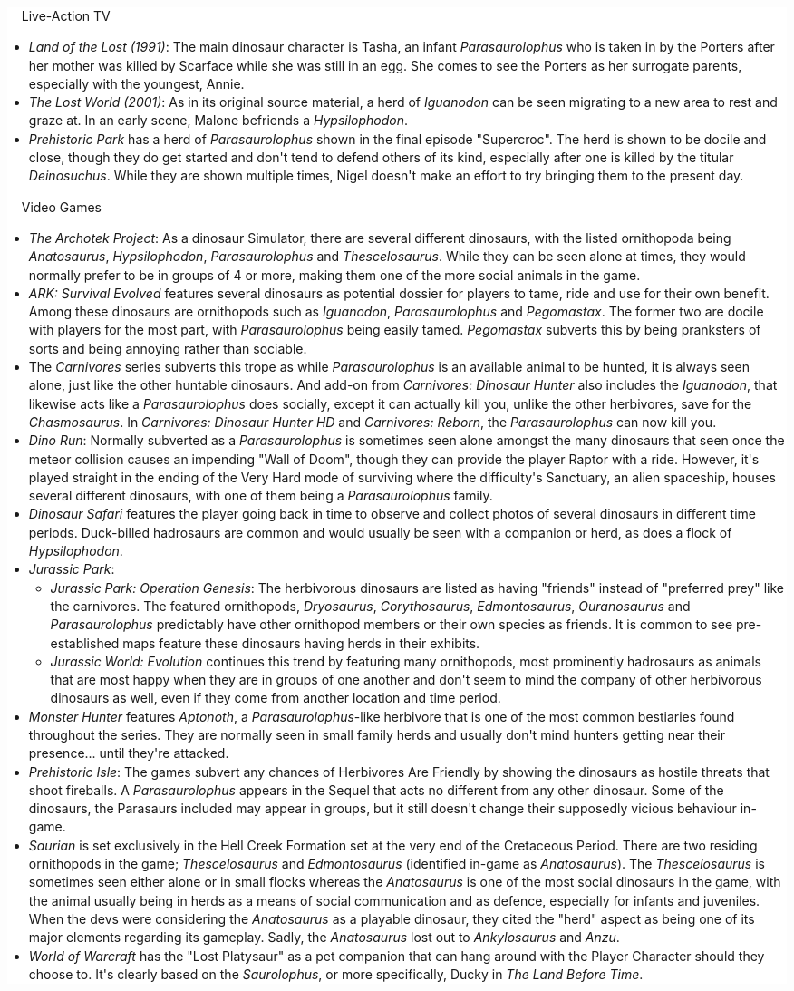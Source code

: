     Live-Action TV 

-   _Land of the Lost (1991)_: The main dinosaur character is Tasha, an infant _Parasaurolophus_ who is taken in by the Porters after her mother was killed by Scarface while she was still in an egg. She comes to see the Porters as her surrogate parents, especially with the youngest, Annie.
-   _The Lost World (2001)_: As in its original source material, a herd of _Iguanodon_ can be seen migrating to a new area to rest and graze at. In an early scene, Malone befriends a _Hypsilophodon_.
-   _Prehistoric Park_ has a herd of _Parasaurolophus_ shown in the final episode "Supercroc". The herd is shown to be docile and close, though they do get started and don't tend to defend others of its kind, especially after one is killed by the titular _Deinosuchus_. While they are shown multiple times, Nigel doesn't make an effort to try bringing them to the present day.

    Video Games 

-   _The Archotek Project_: As a dinosaur Simulator, there are several different dinosaurs, with the listed ornithopoda being _Anatosaurus_, _Hypsilophodon_, _Parasaurolophus_ and _Thescelosaurus_. While they can be seen alone at times, they would normally prefer to be in groups of 4 or more, making them one of the more social animals in the game.
-   _ARK: Survival Evolved_ features several dinosaurs as potential dossier for players to tame, ride and use for their own benefit. Among these dinosaurs are ornithopods such as _Iguanodon_, _Parasaurolophus_ and _Pegomastax_. The former two are docile with players for the most part, with _Parasaurolophus_ being easily tamed. _Pegomastax_ subverts this by being pranksters of sorts and being annoying rather than sociable.
-   The _Carnivores_ series subverts this trope as while _Parasaurolophus_ is an available animal to be hunted, it is always seen alone, just like the other huntable dinosaurs. And add-on from _Carnivores: Dinosaur Hunter_ also includes the _Iguanodon_, that likewise acts like a _Parasaurolophus_ does socially, except it can actually kill you, unlike the other herbivores, save for the _Chasmosaurus_. In _Carnivores: Dinosaur Hunter HD_ and _Carnivores: Reborn_, the _Parasaurolophus_ can now kill you.
-   _Dino Run_: Normally subverted as a _Parasaurolophus_ is sometimes seen alone amongst the many dinosaurs that seen once the meteor collision causes an impending "Wall of Doom", though they can provide the player Raptor with a ride. However, it's played straight in the ending of the Very Hard mode of surviving where the difficulty's Sanctuary, an alien spaceship, houses several different dinosaurs, with one of them being a _Parasaurolophus_ family.
-   _Dinosaur Safari_ features the player going back in time to observe and collect photos of several dinosaurs in different time periods. Duck-billed hadrosaurs are common and would usually be seen with a companion or herd, as does a flock of _Hypsilophodon_.
-   _Jurassic Park_:
    -   _Jurassic Park: Operation Genesis_: The herbivorous dinosaurs are listed as having "friends" instead of "preferred prey" like the carnivores. The featured ornithopods, _Dryosaurus_, _Corythosaurus_, _Edmontosaurus_, _Ouranosaurus_ and _Parasaurolophus_ predictably have other ornithopod members or their own species as friends. It is common to see pre-established maps feature these dinosaurs having herds in their exhibits.
    -   _Jurassic World: Evolution_ continues this trend by featuring many ornithopods, most prominently hadrosaurs as animals that are most happy when they are in groups of one another and don't seem to mind the company of other herbivorous dinosaurs as well, even if they come from another location and time period.
-   _Monster Hunter_ features _Aptonoth_, a _Parasaurolophus_\-like herbivore that is one of the most common bestiaries found throughout the series. They are normally seen in small family herds and usually don't mind hunters getting near their presence... until they're attacked.
-   _Prehistoric Isle_: The games subvert any chances of Herbivores Are Friendly by showing the dinosaurs as hostile threats that shoot fireballs. A _Parasaurolophus_ appears in the Sequel that acts no different from any other dinosaur. Some of the dinosaurs, the Parasaurs included may appear in groups, but it still doesn't change their supposedly vicious behaviour in-game.
-   _Saurian_ is set exclusively in the Hell Creek Formation set at the very end of the Cretaceous Period. There are two residing ornithopods in the game; _Thescelosaurus_ and _Edmontosaurus_ (identified in-game as _Anatosaurus_). The _Thescelosaurus_ is sometimes seen either alone or in small flocks whereas the _Anatosaurus_ is one of the most social dinosaurs in the game, with the animal usually being in herds as a means of social communication and as defence, especially for infants and juveniles. When the devs were considering the _Anatosaurus_ as a playable dinosaur, they cited the "herd" aspect as being one of its major elements regarding its gameplay. Sadly, the _Anatosaurus_ lost out to _Ankylosaurus_ and _Anzu_.
-   _World of Warcraft_ has the "Lost Platysaur" as a pet companion that can hang around with the Player Character should they choose to. It's clearly based on the _Saurolophus_, or more specifically, Ducky in _The Land Before Time_.
